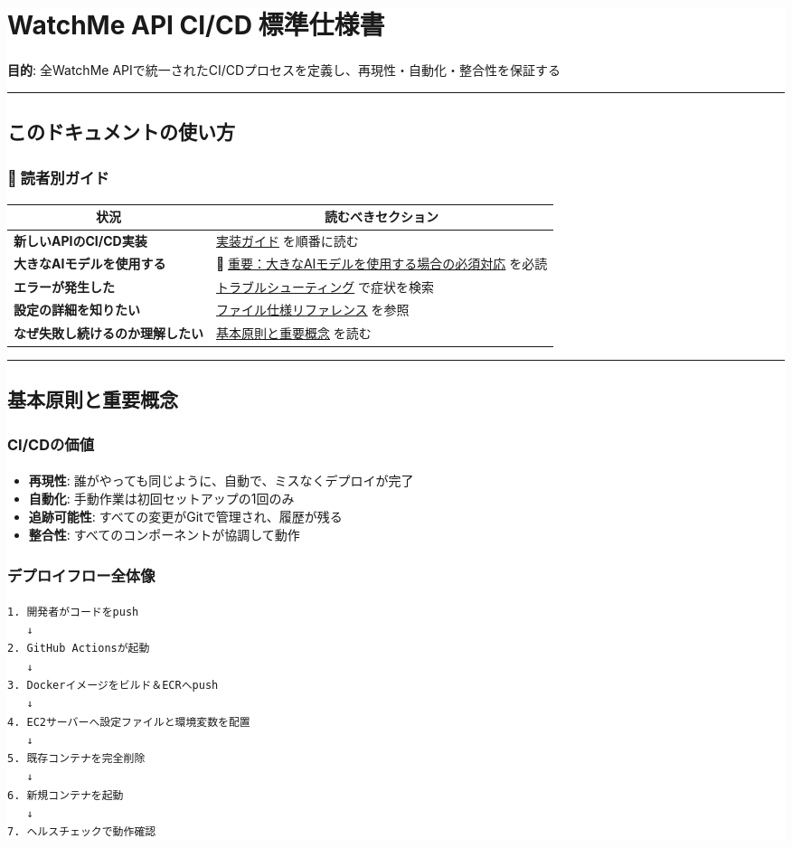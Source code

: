 # WatchMe API CI/CD 標準仕様書

**目的**: 全WatchMe APIで統一されたCI/CDプロセスを定義し、再現性・自動化・整合性を保証する

---

## このドキュメントの使い方

### 📖 読者別ガイド

| 状況 | 読むべきセクション |
|-----|------------------|
| **新しいAPIのCI/CD実装** | [実装ガイド](#実装ガイド新規api向け) を順番に読む |
| **大きなAIモデルを使用する** | 🚨 [重要：大きなAIモデルを使用する場合の必須対応](#-重要大きなaiモデルを使用する場合の必須対応) を必読 |
| **エラーが発生した** | [トラブルシューティング](#トラブルシューティング) で症状を検索 |
| **設定の詳細を知りたい** | [ファイル仕様リファレンス](#ファイル仕様リファレンス) を参照 |
| **なぜ失敗し続けるのか理解したい** | [基本原則と重要概念](#基本原則と重要概念) を読む |

---

## 基本原則と重要概念

### CI/CDの価値

- **再現性**: 誰がやっても同じように、自動で、ミスなくデプロイが完了
- **自動化**: 手動作業は初回セットアップの1回のみ
- **追跡可能性**: すべての変更がGitで管理され、履歴が残る
- **整合性**: すべてのコンポーネントが協調して動作

### デプロイフロー全体像

```
1. 開発者がコードをpush
   ↓
2. GitHub Actionsが起動
   ↓
3. Dockerイメージをビルド＆ECRへpush
   ↓
4. EC2サーバーへ設定ファイルと環境変数を配置
   ↓
5. 既存コンテナを完全削除
   ↓
6. 新規コンテナを起動
   ↓
7. ヘルスチェックで動作確認
```
